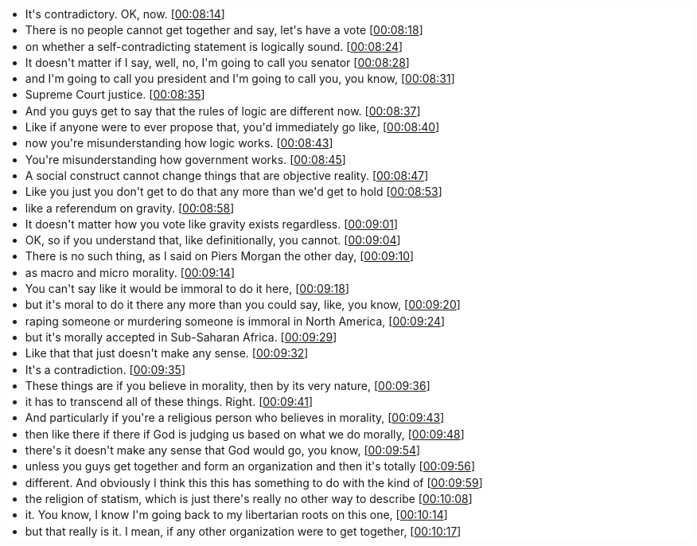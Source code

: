 *  It's contradictory. OK, now. [[00:08:14](https://www.youtube.com/watch?v=k_bYFnoJo08&t=494.67999999999995s)]
*  There is no people cannot get together and say, let's have a vote [[00:08:18](https://www.youtube.com/watch?v=k_bYFnoJo08&t=498.44s)]
*  on whether a self-contradicting statement is logically sound. [[00:08:24](https://www.youtube.com/watch?v=k_bYFnoJo08&t=504.76s)]
*  It doesn't matter if I say, well, no, I'm going to call you senator [[00:08:28](https://www.youtube.com/watch?v=k_bYFnoJo08&t=508.96s)]
*  and I'm going to call you president and I'm going to call you, you know, [[00:08:31](https://www.youtube.com/watch?v=k_bYFnoJo08&t=511.91999999999996s)]
*  Supreme Court justice. [[00:08:35](https://www.youtube.com/watch?v=k_bYFnoJo08&t=515.56s)]
*  And you guys get to say that the rules of logic are different now. [[00:08:37](https://www.youtube.com/watch?v=k_bYFnoJo08&t=517.0799999999999s)]
*  Like if anyone were to ever propose that, you'd immediately go like, [[00:08:40](https://www.youtube.com/watch?v=k_bYFnoJo08&t=520.0799999999999s)]
*  now you're misunderstanding how logic works. [[00:08:43](https://www.youtube.com/watch?v=k_bYFnoJo08&t=523.0s)]
*  You're misunderstanding how government works. [[00:08:45](https://www.youtube.com/watch?v=k_bYFnoJo08&t=525.16s)]
*  A social construct cannot change things that are objective reality. [[00:08:47](https://www.youtube.com/watch?v=k_bYFnoJo08&t=527.16s)]
*  Like you just you don't get to do that any more than we'd get to hold [[00:08:53](https://www.youtube.com/watch?v=k_bYFnoJo08&t=533.92s)]
*  like a referendum on gravity. [[00:08:58](https://www.youtube.com/watch?v=k_bYFnoJo08&t=538.1999999999999s)]
*  It doesn't matter how you vote like gravity exists regardless. [[00:09:01](https://www.youtube.com/watch?v=k_bYFnoJo08&t=541.2800000000001s)]
*  OK, so if you understand that, like definitionally, you cannot. [[00:09:04](https://www.youtube.com/watch?v=k_bYFnoJo08&t=544.2800000000001s)]
*  There is no such thing, as I said on Piers Morgan the other day, [[00:09:10](https://www.youtube.com/watch?v=k_bYFnoJo08&t=550.9200000000001s)]
*  as macro and micro morality. [[00:09:14](https://www.youtube.com/watch?v=k_bYFnoJo08&t=554.48s)]
*  You can't say like it would be immoral to do it here, [[00:09:18](https://www.youtube.com/watch?v=k_bYFnoJo08&t=558.08s)]
*  but it's moral to do it there any more than you could say, like, you know, [[00:09:20](https://www.youtube.com/watch?v=k_bYFnoJo08&t=560.44s)]
*  raping someone or murdering someone is immoral in North America, [[00:09:24](https://www.youtube.com/watch?v=k_bYFnoJo08&t=564.4s)]
*  but it's morally accepted in Sub-Saharan Africa. [[00:09:29](https://www.youtube.com/watch?v=k_bYFnoJo08&t=569.0400000000001s)]
*  Like that that just doesn't make any sense. [[00:09:32](https://www.youtube.com/watch?v=k_bYFnoJo08&t=572.2800000000001s)]
*  It's a contradiction. [[00:09:35](https://www.youtube.com/watch?v=k_bYFnoJo08&t=575.2s)]
*  These things are if you believe in morality, then by its very nature, [[00:09:36](https://www.youtube.com/watch?v=k_bYFnoJo08&t=576.5600000000001s)]
*  it has to transcend all of these things. Right. [[00:09:41](https://www.youtube.com/watch?v=k_bYFnoJo08&t=581.1600000000001s)]
*  And particularly if you're a religious person who believes in morality, [[00:09:43](https://www.youtube.com/watch?v=k_bYFnoJo08&t=583.52s)]
*  then like there if there if God is judging us based on what we do morally, [[00:09:48](https://www.youtube.com/watch?v=k_bYFnoJo08&t=588.88s)]
*  there's it doesn't make any sense that God would go, you know, [[00:09:54](https://www.youtube.com/watch?v=k_bYFnoJo08&t=594.32s)]
*  unless you guys get together and form an organization and then it's totally [[00:09:56](https://www.youtube.com/watch?v=k_bYFnoJo08&t=596.9599999999999s)]
*  different. And obviously I think this this has something to do with the kind of [[00:09:59](https://www.youtube.com/watch?v=k_bYFnoJo08&t=599.92s)]
*  the religion of statism, which is just there's really no other way to describe [[00:10:08](https://www.youtube.com/watch?v=k_bYFnoJo08&t=608.0799999999999s)]
*  it. You know, I know I'm going back to my libertarian roots on this one, [[00:10:14](https://www.youtube.com/watch?v=k_bYFnoJo08&t=614.28s)]
*  but that really is it. I mean, if any other organization were to get together, [[00:10:17](https://www.youtube.com/watch?v=k_bYFnoJo08&t=617.28s)]